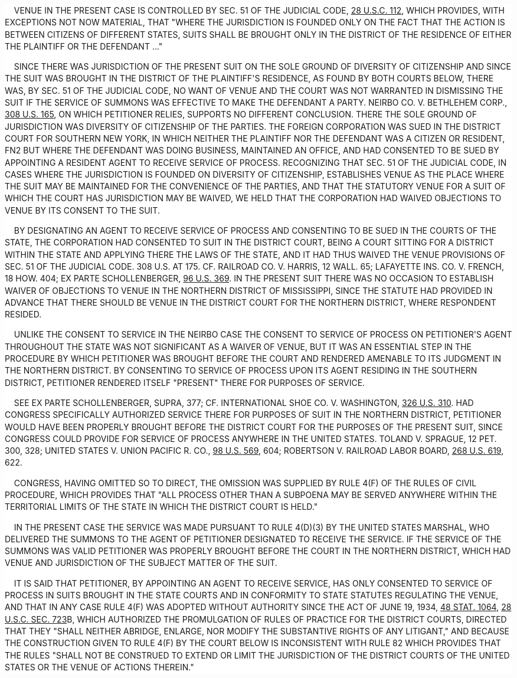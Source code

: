    VENUE IN THE PRESENT CASE IS CONTROLLED BY SEC. 51 OF THE JUDICIAL CODE, [28 U.S.C. 112][/us/usc/t28/s112], WHICH PROVIDES, WITH EXCEPTIONS NOT NOW MATERIAL, THAT "WHERE THE JURISDICTION IS FOUNDED ONLY ON THE FACT THAT THE ACTION IS BETWEEN CITIZENS OF DIFFERENT STATES, SUITS SHALL BE BROUGHT ONLY IN THE DISTRICT OF THE RESIDENCE OF EITHER THE PLAINTIFF OR THE DEFENDANT  ..."

    SINCE THERE WAS JURISDICTION OF THE PRESENT SUIT ON THE SOLE GROUND OF DIVERSITY OF CITIZENSHIP AND SINCE THE SUIT WAS BROUGHT IN THE DISTRICT OF THE PLAINTIFF'S RESIDENCE, AS FOUND BY BOTH COURTS BELOW, THERE WAS, BY SEC. 51 OF THE JUDICIAL CODE, NO WANT OF VENUE AND THE COURT WAS NOT WARRANTED IN DISMISSING THE SUIT IF THE SERVICE OF SUMMONS WAS EFFECTIVE TO MAKE THE DEFENDANT A PARTY.  NEIRBO CO. V. BETHLEHEM CORP., [308 U.S. 165][/us/courts/scotus/usReporter/308/165], ON WHICH PETITIONER RELIES, SUPPORTS NO DIFFERENT CONCLUSION.  THERE THE SOLE GROUND OF JURISDICTION WAS DIVERSITY OF CITIZENSHIP OF THE PARTIES.  THE FOREIGN CORPORATION WAS SUED IN THE DISTRICT COURT FOR SOUTHERN NEW YORK, IN WHICH NEITHER THE PLAINTIFF NOR THE DEFENDANT WAS A CITIZEN OR RESIDENT,  FN2  BUT WHERE THE DEFENDANT WAS DOING BUSINESS, MAINTAINED AN OFFICE, AND HAD CONSENTED TO BE SUED BY APPOINTING A RESIDENT AGENT TO RECEIVE SERVICE OF PROCESS.  RECOGNIZING THAT SEC. 51 OF THE JUDICIAL CODE, IN CASES WHERE THE JURISDICTION IS FOUNDED ON DIVERSITY OF CITIZENSHIP, ESTABLISHES VENUE AS THE PLACE WHERE THE SUIT MAY BE MAINTAINED FOR THE CONVENIENCE OF THE PARTIES, AND THAT THE STATUTORY VENUE FOR A SUIT OF WHICH THE COURT HAS JURISDICTION MAY BE WAIVED, WE HELD THAT THE CORPORATION HAD WAIVED OBJECTIONS TO VENUE BY ITS CONSENT TO THE SUIT.

    BY DESIGNATING AN AGENT TO RECEIVE SERVICE OF PROCESS AND CONSENTING TO BE SUED IN THE COURTS OF THE STATE, THE CORPORATION HAD CONSENTED TO SUIT IN THE DISTRICT COURT, BEING A COURT SITTING FOR A DISTRICT WITHIN THE STATE AND APPLYING THERE THE LAWS OF THE STATE, AND IT HAD THUS WAIVED THE VENUE PROVISIONS OF SEC. 51 OF THE JUDICIAL CODE.  308 U.S. AT 175.  CF. RAILROAD CO. V. HARRIS, 12 WALL.  65; LAFAYETTE INS. CO. V. FRENCH, 18 HOW.  404; EX PARTE SCHOLLENBERGER, [96 U.S. 369][/us/courts/scotus/usReporter/96/369].  IN THE PRESENT SUIT THERE WAS NO OCCASION TO ESTABLISH WAIVER OF OBJECTIONS TO VENUE IN THE NORTHERN DISTRICT OF MISSISSIPPI, SINCE THE STATUTE HAD PROVIDED IN ADVANCE THAT THERE SHOULD BE VENUE IN THE DISTRICT COURT FOR THE NORTHERN DISTRICT, WHERE RESPONDENT RESIDED.

    UNLIKE THE CONSENT TO SERVICE IN THE NEIRBO CASE THE CONSENT TO SERVICE OF PROCESS ON PETITIONER'S AGENT THROUGHOUT THE STATE WAS NOT SIGNIFICANT AS A WAIVER OF VENUE, BUT IT WAS AN ESSENTIAL STEP IN THE PROCEDURE BY WHICH PETITIONER WAS BROUGHT BEFORE THE COURT AND RENDERED AMENABLE TO ITS JUDGMENT IN THE NORTHERN DISTRICT.  BY CONSENTING TO SERVICE OF PROCESS UPON ITS AGENT RESIDING IN THE SOUTHERN DISTRICT, PETITIONER RENDERED ITSELF "PRESENT" THERE FOR PURPOSES OF SERVICE.

    SEE EX PARTE SCHOLLENBERGER, SUPRA, 377; CF. INTERNATIONAL SHOE CO. V. WASHINGTON, [326 U.S. 310][/us/courts/scotus/usReporter/326/310].  HAD CONGRESS SPECIFICALLY AUTHORIZED SERVICE THERE FOR PURPOSES OF SUIT IN THE NORTHERN DISTRICT, PETITIONER WOULD HAVE BEEN PROPERLY BROUGHT BEFORE THE DISTRICT COURT FOR THE PURPOSES OF THE PRESENT SUIT, SINCE CONGRESS COULD PROVIDE FOR SERVICE OF PROCESS ANYWHERE IN THE UNITED STATES.  TOLAND V. SPRAGUE, 12 PET. 300, 328; UNITED STATES V. UNION PACIFIC R. CO., [98 U.S. 569][/us/courts/scotus/usReporter/98/569], 604; ROBERTSON V. RAILROAD LABOR BOARD, [268 U.S. 619][/us/courts/scotus/usReporter/268/619], 622.

    CONGRESS, HAVING OMITTED SO TO DIRECT, THE OMISSION WAS SUPPLIED BY RULE 4(F) OF THE RULES OF CIVIL PROCEDURE, WHICH PROVIDES THAT "ALL PROCESS OTHER THAN A SUBPOENA MAY BE SERVED ANYWHERE WITHIN THE TERRITORIAL LIMITS OF THE STATE IN WHICH THE DISTRICT COURT IS HELD."

    IN THE PRESENT CASE THE SERVICE WAS MADE PURSUANT TO RULE 4(D)(3) BY THE UNITED STATES MARSHAL, WHO DELIVERED THE SUMMONS TO THE AGENT OF PETITIONER DESIGNATED TO RECEIVE THE SERVICE.  IF THE SERVICE OF THE SUMMONS WAS VALID PETITIONER WAS PROPERLY BROUGHT BEFORE THE COURT IN THE NORTHERN DISTRICT, WHICH HAD VENUE AND JURISDICTION OF THE SUBJECT MATTER OF THE SUIT.

    IT IS SAID THAT PETITIONER, BY APPOINTING AN AGENT TO RECEIVE SERVICE, HAS ONLY CONSENTED TO SERVICE OF PROCESS IN SUITS BROUGHT IN THE STATE COURTS AND IN CONFORMITY TO STATE STATUTES REGULATING THE VENUE, AND THAT IN ANY CASE RULE 4(F) WAS ADOPTED WITHOUT AUTHORITY SINCE THE ACT OF JUNE 19, 1934, [48 STAT. 1064][/us/stat/48/1064], [28 U.S.C. SEC. 723][/us/usc/t28/s723]B, WHICH AUTHORIZED THE PROMULGATION OF RULES OF PRACTICE FOR THE DISTRICT COURTS, DIRECTED THAT THEY "SHALL NEITHER ABRIDGE, ENLARGE, NOR MODIFY THE SUBSTANTIVE RIGHTS OF ANY LITIGANT," AND BECAUSE THE CONSTRUCTION GIVEN TO RULE 4(F) BY THE COURT BELOW IS INCONSISTENT WITH RULE 82 WHICH PROVIDES THAT THE RULES "SHALL NOT BE CONSTRUED TO EXTEND OR LIMIT THE JURISDICTION OF THE DISTRICT COURTS OF THE UNITED STATES OR THE VENUE OF ACTIONS THEREIN."


[/us/courts/scotus/usReporter/326/438]: https://publicdocs.github.io/go/links?ns=uslm-x&ref=%2Fus%2Fcourts%2Fscotus%2FusReporter%2F326%2F438
[/us/usc/t28/s112]: https://publicdocs.github.io/go/links?ns=uslm&ref=%2Fus%2Fusc%2Ft28%2Fs112
[/us/courts/scotus/usReporter/326/702]: https://publicdocs.github.io/go/links?ns=uslm-x&ref=%2Fus%2Fcourts%2Fscotus%2FusReporter%2F326%2F702
[/us/usc/t28/s41]: https://publicdocs.github.io/go/links?ns=uslm&ref=%2Fus%2Fusc%2Ft28%2Fs41
[/us/usc/t28/s112]: https://publicdocs.github.io/go/links?ns=uslm&ref=%2Fus%2Fusc%2Ft28%2Fs112
[/us/courts/scotus/usReporter/308/165]: https://publicdocs.github.io/go/links?ns=uslm-x&ref=%2Fus%2Fcourts%2Fscotus%2FusReporter%2F308%2F165
[/us/courts/scotus/usReporter/96/369]: https://publicdocs.github.io/go/links?ns=uslm-x&ref=%2Fus%2Fcourts%2Fscotus%2FusReporter%2F96%2F369
[/us/courts/scotus/usReporter/326/310]: https://publicdocs.github.io/go/links?ns=uslm-x&ref=%2Fus%2Fcourts%2Fscotus%2FusReporter%2F326%2F310
[/us/courts/scotus/usReporter/98/569]: https://publicdocs.github.io/go/links?ns=uslm-x&ref=%2Fus%2Fcourts%2Fscotus%2FusReporter%2F98%2F569
[/us/courts/scotus/usReporter/268/619]: https://publicdocs.github.io/go/links?ns=uslm-x&ref=%2Fus%2Fcourts%2Fscotus%2FusReporter%2F268%2F619
[/us/stat/48/1064]: https://publicdocs.github.io/go/links?ns=uslm&ref=%2Fus%2Fstat%2F48%2F1064
[/us/usc/t28/s723]: https://publicdocs.github.io/go/links?ns=uslm&ref=%2Fus%2Fusc%2Ft28%2Fs723
[/us/courts/scotus/usReporter/196/239]: https://publicdocs.github.io/go/links?ns=uslm-x&ref=%2Fus%2Fcourts%2Fscotus%2FusReporter%2F196%2F239
[/us/courts/scotus/usReporter/279/320]: https://publicdocs.github.io/go/links?ns=uslm-x&ref=%2Fus%2Fcourts%2Fscotus%2FusReporter%2F279%2F320
[/us/courts/scotus/usReporter/323/310]: https://publicdocs.github.io/go/links?ns=uslm-x&ref=%2Fus%2Fcourts%2Fscotus%2FusReporter%2F323%2F310
[/us/courts/scotus/usReporter/312/1]: https://publicdocs.github.io/go/links?ns=uslm-x&ref=%2Fus%2Fcourts%2Fscotus%2FusReporter%2F312%2F1
[/us/courts/scotus/usReporter/326/99]: https://publicdocs.github.io/go/links?ns=uslm-x&ref=%2Fus%2Fcourts%2Fscotus%2FusReporter%2F326%2F99
[/us/courts/scotus/usReporter/145/444]: https://publicdocs.github.io/go/links?ns=uslm-x&ref=%2Fus%2Fcourts%2Fscotus%2FusReporter%2F145%2F444
[/us/courts/scotus/usReporter/160/221]: https://publicdocs.github.io/go/links?ns=uslm-x&ref=%2Fus%2Fcourts%2Fscotus%2FusReporter%2F160%2F221
[/us/courts/scotus/usReporter/215/501]: https://publicdocs.github.io/go/links?ns=uslm-x&ref=%2Fus%2Fcourts%2Fscotus%2FusReporter%2F215%2F501
[/us/courts/scotus/usReporter/270/363]: https://publicdocs.github.io/go/links?ns=uslm-x&ref=%2Fus%2Fcourts%2Fscotus%2FusReporter%2F270%2F363